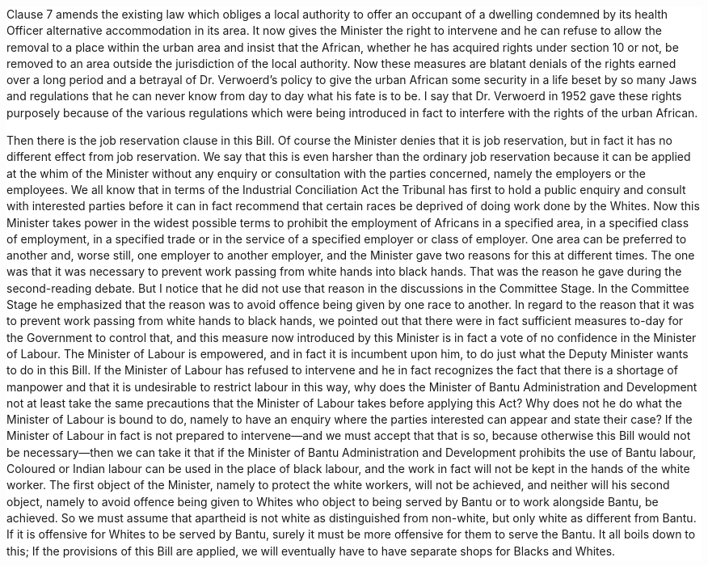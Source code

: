 <p>Clause 7 amends the existing law which obliges a local authority to offer an occupant of a dwelling condemned by its health Officer alternative accommodation in its area. It now gives the Minister the right to intervene and he can refuse to allow the removal to a place within the urban area and insist that the African, whether he has acquired rights under section 10 or not, be removed to an area outside the jurisdiction of the local authority. Now these measures are blatant denials of the rights earned over a long period and a betrayal of Dr. Verwoerd&#x2019;s policy to give the urban African some security in a life beset by so many Jaws and regulations that he can never know from day to day what his fate is to be. I say that Dr. Verwoerd in 1952 gave these rights purposely because of the various regulations which were being introduced in fact to interfere with the rights of the urban African.</p>

<p><span class="col_1655-1656" refersTo="page_0842"/>Then there is the job reservation clause in this Bill. Of course the Minister denies that it is job reservation, but in fact it has no different effect from job reservation. We say that this is even harsher than the ordinary job reservation because it can be applied at the whim of the Minister without any enquiry or consultation with the parties concerned, namely the employers or the employees. We all know that in terms of the Industrial Conciliation Act the Tribunal has first to hold a public enquiry and consult with interested parties before it can in fact recommend that certain races be deprived of doing work done by the Whites. Now this Minister takes power in the widest possible terms to prohibit the employment of Africans in a specified area, in a specified class of employment, in a specified trade or in the service of a specified employer or class of employer. One area can be preferred to another and, worse still, one employer to another employer, and the Minister gave two reasons for this at different times. The one was that it was necessary to prevent work passing from white hands into black hands. That was the reason he gave during the second-reading debate. But I notice that he did not use that reason in the discussions in the Committee Stage. In the Committee Stage he emphasized that the reason was to avoid offence being given by one race to another. In regard to the reason that it was to prevent work passing from white hands to black hands, we pointed out that there were in fact sufficient measures to-day for the Government to control that, and this measure now introduced by this Minister is in fact a vote of no confidence in the Minister of Labour. The Minister of Labour is empowered, and in fact it is incumbent upon him, to do just what the Deputy Minister wants to do in this Bill. If the Minister of Labour has refused to intervene and he in fact recognizes the fact that there is a shortage of manpower and that it is undesirable to restrict labour in this way, why does the Minister of Bantu Administration and Development not at least take the same precautions that the Minister of Labour takes before applying this Act? Why does not he do what the Minister of Labour is bound to do, namely to have an enquiry where the parties interested can appear and state their case? If the Minister of Labour in fact is not prepared to intervene&#x2014;and we must accept that that is so, because otherwise this Bill would not be necessary&#x2014;then we can take it that if the Minister of Bantu Administration and Development prohibits the use of Bantu labour, Coloured or Indian labour can be used in the place of black labour, and the work in fact will not be kept in the hands of the white worker. The first object of the Minister, namely to protect the white workers, will not be achieved, and neither will his second object, namely to avoid offence being given to Whites who object to being served by Bantu or to work alongside Bantu, be achieved. So we must assume that apartheid is not white as distinguished from non-white, but only white as different from Bantu. If it is offensive for Whites to be served by Bantu, surely it must be more offensive for them to serve the Bantu. It all boils down to this; If the provisions of this Bill are applied, we will eventually have to have separate shops for Blacks and Whites.</p>

